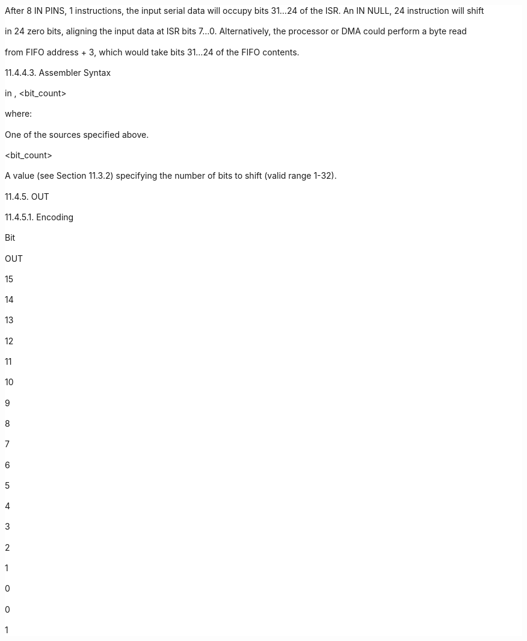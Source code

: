 After 8 IN PINS, 1 instructions, the input serial data will occupy bits 31…24 of the ISR. An IN NULL, 24 instruction will shift

in 24 zero bits, aligning the input data at ISR bits 7…0. Alternatively, the processor or DMA could perform a byte read

from FIFO address + 3, which would take bits 31…24 of the FIFO contents.

11.4.4.3. Assembler Syntax

in <source>, <bit_count>

where:

<source>

One of the sources specified above.

<bit_count>

A value (see Section 11.3.2) specifying the number of bits to shift (valid range 1-32).

11.4.5. OUT

11.4.5.1. Encoding

Bit

OUT

15

14

13

12

11

10

9

8

7

6

5

4

3

2

1

0

0

1
